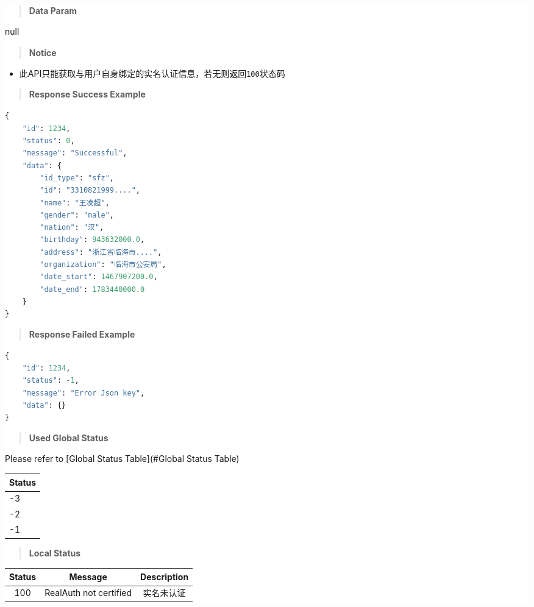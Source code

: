 > **Data Param**

null

> **Notice**

- 此API只能获取与用户自身绑定的实名认证信息，若无则返回`100`状态码

> **Response Success Example**

```python
{
    "id": 1234, 
    "status": 0, 
    "message": "Successful", 
    "data": {
        "id_type": "sfz", 
        "id": "3310821999....", 
        "name": "王凌超", 
        "gender": "male", 
        "nation": "汉", 
        "birthday": 943632000.0, 
        "address": "浙江省临海市....", 
        "organization": "临海市公安局", 
        "date_start": 1467907200.0, 
        "date_end": 1783440000.0
    }
}
```

> **Response Failed Example**

```python
{
    "id": 1234, 
    "status": -1, 
    "message": "Error Json key", 
    "data": {}
}
```

> **Used Global Status**

Please refer to [Global Status Table](#Global Status Table)

| Status |
| ------ |
| -3     |
| -2     |
| -1     |

> **Local Status**

| Status |        Message         | Description |
| :----: | :--------------------: | :---------: |
|  100   | RealAuth not certified | 实名未认证  |
